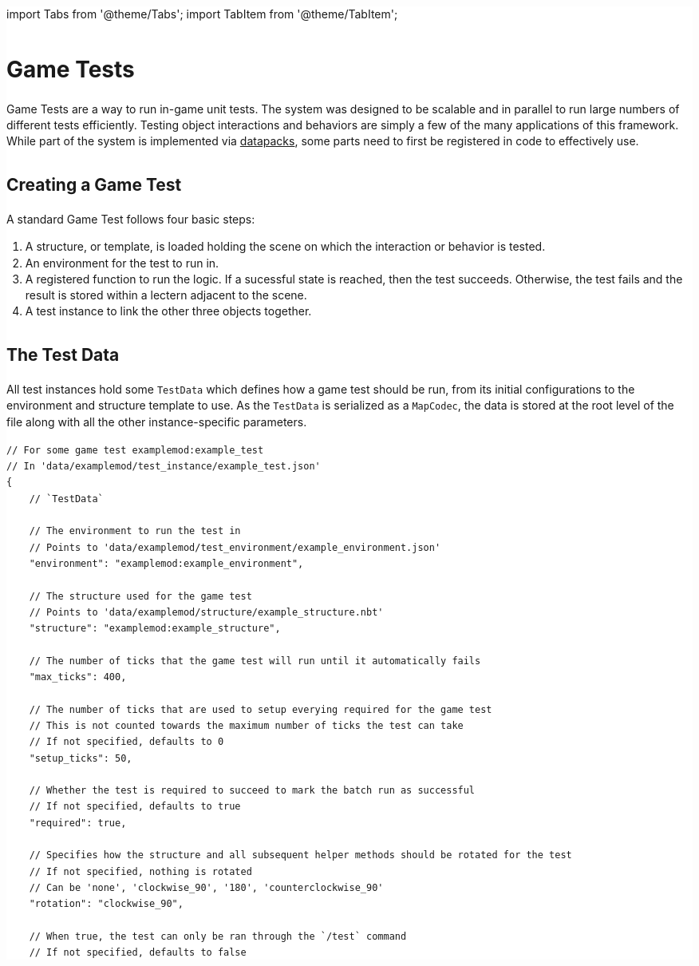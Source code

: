 import Tabs from '@theme/Tabs';
import TabItem from '@theme/TabItem';

# Game Tests

Game Tests are a way to run in-game unit tests. The system was designed to be scalable and in parallel to run large numbers of different tests efficiently. Testing object interactions and behaviors are simply a few of the many applications of this framework. While part of the system is implemented via [datapacks], some parts need to first be registered in code to effectively use.

## Creating a Game Test

A standard Game Test follows four basic steps:

1. A structure, or template, is loaded holding the scene on which the interaction or behavior is tested.
1. An environment for the test to run in.
1. A registered function to run the logic. If a sucessful state is reached, then the test succeeds. Otherwise, the test fails and the result is stored within a lectern adjacent to the scene.
1. A test instance to link the other three objects together.

## The Test Data

All test instances hold some `TestData` which defines how a game test should be run, from its initial configurations to the environment and structure template to use. As the `TestData` is serialized as a `MapCodec`, the data is stored at the root level of the file along with all the other instance-specific parameters.

<Tabs>
<TabItem value="json" label="JSON" default>

```json5
// For some game test examplemod:example_test
// In 'data/examplemod/test_instance/example_test.json'
{
    // `TestData`

    // The environment to run the test in
    // Points to 'data/examplemod/test_environment/example_environment.json'
    "environment": "examplemod:example_environment",

    // The structure used for the game test
    // Points to 'data/examplemod/structure/example_structure.nbt'
    "structure": "examplemod:example_structure",

    // The number of ticks that the game test will run until it automatically fails
    "max_ticks": 400,

    // The number of ticks that are used to setup everying required for the game test
    // This is not counted towards the maximum number of ticks the test can take
    // If not specified, defaults to 0
    "setup_ticks": 50,

    // Whether the test is required to succeed to mark the batch run as successful
    // If not specified, defaults to true
    "required": true,

    // Specifies how the structure and all subsequent helper methods should be rotated for the test
    // If not specified, nothing is rotated
    // Can be 'none', 'clockwise_90', '180', 'counterclockwise_90'
    "rotation": "clockwise_90",

    // When true, the test can only be ran through the `/test` command
    // If not specified, defaults to false
```

[datapacks]: ../resources/index.md#data
[registered]: ../concepts/registries.md#methods-for-registering
[test]: #running-game-tests
[event]: ../concepts/events.md#registering-an-event-handler